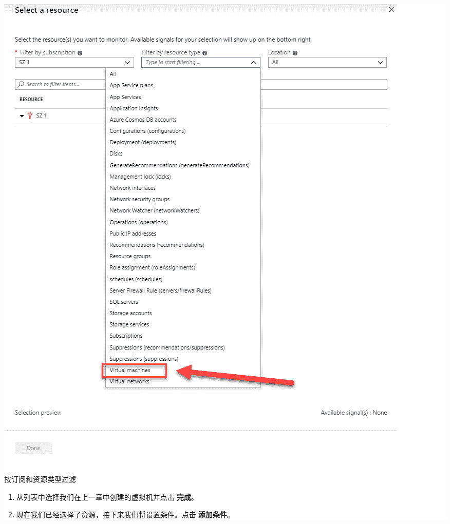 ![](img/aa20ea67-3a97-48b9-9523-5051c4dd5178.png)

按订阅和资源类型过滤

1.  从列表中选择我们在上一章中创建的虚拟机并点击 **完成**。

1.  现在我们已经选择了资源，接下来我们将设置条件。点击 **添加条件**。
